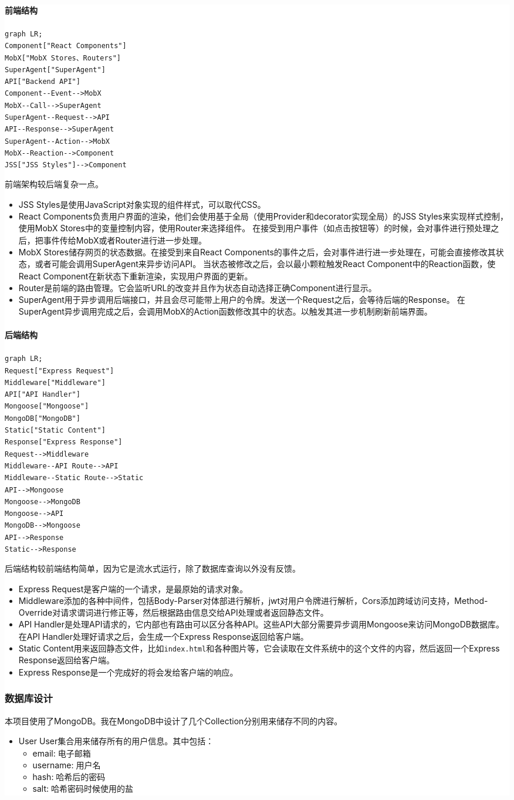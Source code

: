 #### 前端结构
```mermaid {align="center"}
graph LR;
Component["React Components"]
MobX["MobX Stores、Routers"]
SuperAgent["SuperAgent"]
API["Backend API"]
Component--Event-->MobX
MobX--Call-->SuperAgent
SuperAgent--Request-->API
API--Response-->SuperAgent
SuperAgent--Action-->MobX
MobX--Reaction-->Component
JSS["JSS Styles"]-->Component
```
前端架构较后端复杂一点。
- JSS Styles是使用JavaScript对象实现的组件样式，可以取代CSS。
- React Components负责用户界面的渲染，他们会使用基于全局（使用Provider和decorator实现全局）的JSS Styles来实现样式控制，使用MobX Stores中的变量控制内容，使用Router来选择组件。
    在接受到用户事件（如点击按钮等）的时候，会对事件进行预处理之后，把事件传给MobX或者Router进行进一步处理。
- MobX Stores储存网页的状态数据。在接受到来自React Components的事件之后，会对事件进行进一步处理在，可能会直接修改其状态，或者可能会调用SuperAgent来异步访问API。
    当状态被修改之后，会以最小颗粒触发React Component中的Reaction函数，使React Component在新状态下重新渲染，实现用户界面的更新。
- Router是前端的路由管理。它会监听URL的改变并且作为状态自动选择正确Component进行显示。
- SuperAgent用于异步调用后端接口，并且会尽可能带上用户的令牌。发送一个Request之后，会等待后端的Response。
    在SuperAgent异步调用完成之后，会调用MobX的Action函数修改其中的状态。以触发其进一步机制刷新前端界面。
#### 后端结构
```mermaid
graph LR;
Request["Express Request"]
Middleware["Middleware"]
API["API Handler"]
Mongoose["Mongoose"]
MongoDB["MongoDB"]
Static["Static Content"]
Response["Express Response"]
Request-->Middleware
Middleware--API Route-->API
Middleware--Static Route-->Static
API-->Mongoose
Mongoose-->MongoDB
Mongoose-->API
MongoDB-->Mongoose
API-->Response
Static-->Response
```
后端结构较前端结构简单，因为它是流水式运行，除了数据库查询以外没有反馈。
- Express Request是客户端的一个请求，是最原始的请求对象。
- Middleware添加的各种中间件，包括Body-Parser对体部进行解析，jwt对用户令牌进行解析，Cors添加跨域访问支持，Method-Override对请求谓词进行修正等，然后根据路由信息交给API处理或者返回静态文件。
- API Handler是处理API请求的，它内部也有路由可以区分各种API。这些API大部分需要异步调用Mongoose来访问MongoDB数据库。在API Handler处理好请求之后，会生成一个Express Response返回给客户端。
- Static Content用来返回静态文件，比如`index.html`和各种图片等，它会读取在文件系统中的这个文件的内容，然后返回一个Express Response返回给客户端。
- Express Response是一个完成好的将会发给客户端的响应。
### 数据库设计
本项目使用了MongoDB。我在MongoDB中设计了几个Collection分别用来储存不同的内容。
- User
    User集合用来储存所有的用户信息。其中包括：
    - email: 电子邮箱
    - username: 用户名
    - hash: 哈希后的密码
    - salt: 哈希密码时候使用的盐
